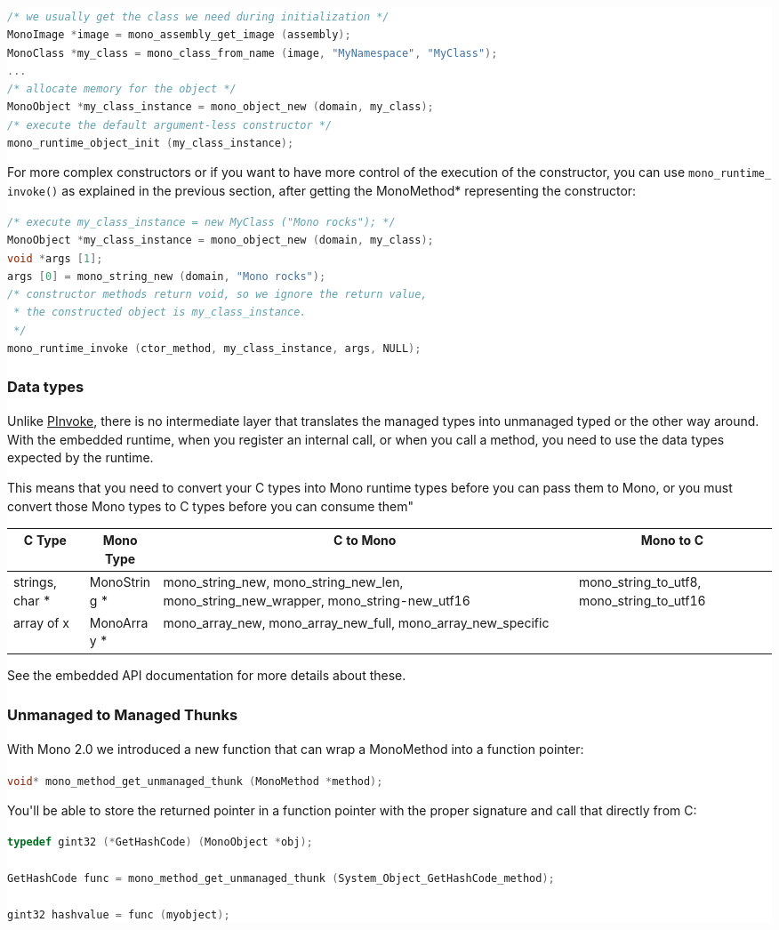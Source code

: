 ``` c
/* we usually get the class we need during initialization */
MonoImage *image = mono_assembly_get_image (assembly);
MonoClass *my_class = mono_class_from_name (image, "MyNamespace", "MyClass");
...
/* allocate memory for the object */
MonoObject *my_class_instance = mono_object_new (domain, my_class);
/* execute the default argument-less constructor */
mono_runtime_object_init (my_class_instance);
```

For more complex constructors or if you want to have more control of the execution of the constructor, you can use `mono_runtime_invoke()` as explained in the previous section, after getting the MonoMethod\* representing the constructor:

``` c
/* execute my_class_instance = new MyClass ("Mono rocks"); */
MonoObject *my_class_instance = mono_object_new (domain, my_class);
void *args [1];
args [0] = mono_string_new (domain, "Mono rocks");
/* constructor methods return void, so we ignore the return value,
 * the constructed object is my_class_instance.
 */
mono_runtime_invoke (ctor_method, my_class_instance, args, NULL);
```

### Data types

Unlike [PInvoke](/docs/advanced/pinvoke/), there is no intermediate layer that translates the managed types into unmanaged typed or the other way around. With the embedded runtime, when you register an internal call, or when you call a method, you need to use the data types expected by the runtime.

This means that you need to convert your C types into Mono runtime types before you can pass them to Mono, or you must convert those Mono types to C types before you can consume them"

|C Type|Mono Type|C to Mono|Mono to C|
|------|---------|---------|---------|
|strings, char \*|MonoString \*|mono_string_new, mono_string_new_len, mono_string_new_wrapper, mono_string-new_utf16|mono_string_to_utf8, mono_string_to_utf16|
|array of x|MonoArray \*|mono_array_new, mono_array_new_full, mono_array_new_specific||

See the embedded API documentation for more details about these.

### Unmanaged to Managed Thunks

With Mono 2.0 we introduced a new function that can wrap a MonoMethod into a function pointer:

``` c
void* mono_method_get_unmanaged_thunk (MonoMethod *method);
```

You'll be able to store the returned pointer in a function pointer with the proper signature and call that directly from C:

``` c
typedef gint32 (*GetHashCode) (MonoObject *obj);

GetHashCode func = mono_method_get_unmanaged_thunk (System_Object_GetHashCode_method);

gint32 hashvalue = func (myobject);
```
